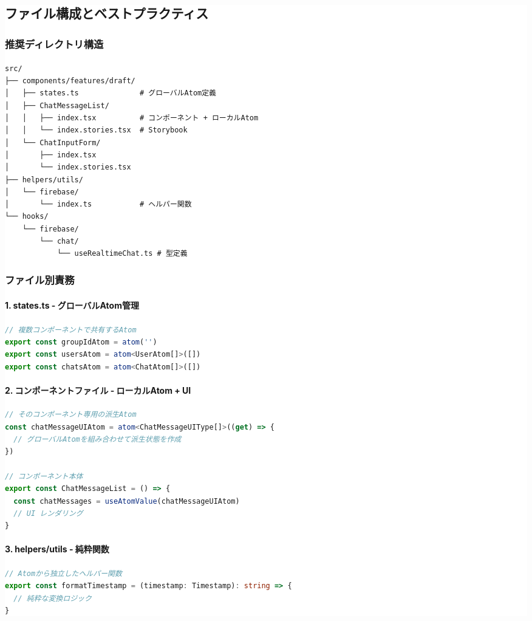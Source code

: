 ## ファイル構成とベストプラクティス

### 推奨ディレクトリ構造

```
src/
├── components/features/draft/
│   ├── states.ts              # グローバルAtom定義
│   ├── ChatMessageList/
│   │   ├── index.tsx          # コンポーネント + ローカルAtom
│   │   └── index.stories.tsx  # Storybook
│   └── ChatInputForm/
│       ├── index.tsx
│       └── index.stories.tsx
├── helpers/utils/
│   └── firebase/
│       └── index.ts           # ヘルパー関数
└── hooks/
    └── firebase/
        └── chat/
            └── useRealtimeChat.ts # 型定義
```

### ファイル別責務

#### 1. states.ts - グローバルAtom管理
```typescript
// 複数コンポーネントで共有するAtom
export const groupIdAtom = atom('')
export const usersAtom = atom<UserAtom[]>([])
export const chatsAtom = atom<ChatAtom[]>([])
```

#### 2. コンポーネントファイル - ローカルAtom + UI
```typescript
// そのコンポーネント専用の派生Atom
const chatMessageUIAtom = atom<ChatMessageUIType[]>((get) => {
  // グローバルAtomを組み合わせて派生状態を作成
})

// コンポーネント本体
export const ChatMessageList = () => {
  const chatMessages = useAtomValue(chatMessageUIAtom)
  // UI レンダリング
}
```

#### 3. helpers/utils - 純粋関数
```typescript
// Atomから独立したヘルパー関数
export const formatTimestamp = (timestamp: Timestamp): string => {
  // 純粋な変換ロジック
}
```
